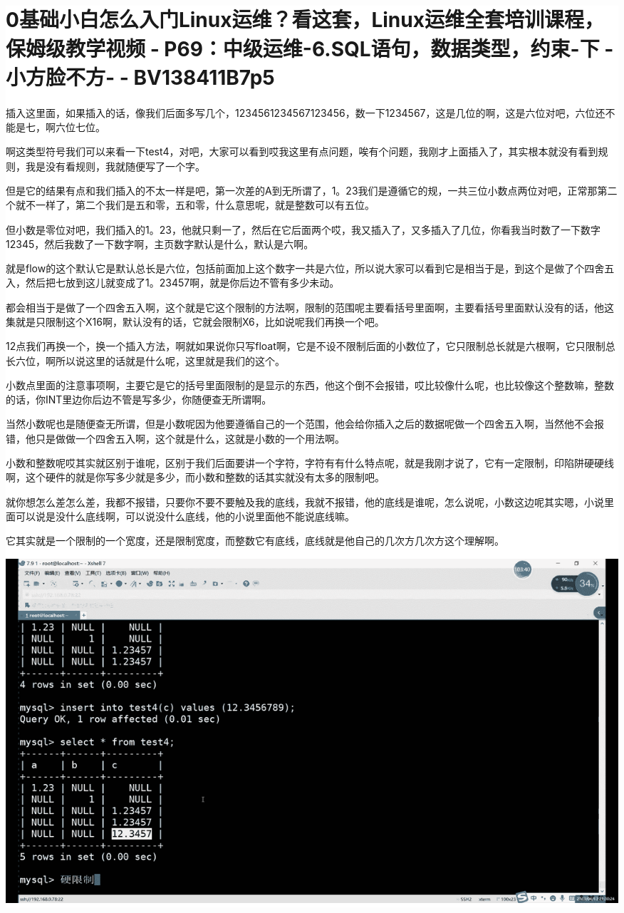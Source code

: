 # 0基础小白怎么入门Linux运维？看这套，Linux运维全套培训课程，保姆级教学视频 - P69：中级运维-6.SQL语句，数据类型，约束-下 - 小方脸不方- - BV138411B7p5

插入这里面，如果插入的话，像我们后面多写几个，1234561234567123456，数一下1234567，这是几位的啊，这是六位对吧，六位还不能是七，啊六位七位。

啊这类型符号我们可以来看一下test4，对吧，大家可以看到哎我这里有点问题，唉有个问题，我刚才上面插入了，其实根本就没有看到规则，我是没有看规则，我就随便写了一个字。

但是它的结果有点和我们插入的不太一样是吧，第一次差的A到无所谓了，1。23我们是遵循它的规，一共三位小数点两位对吧，正常那第二个就不一样了，第二个我们是五和零，五和零，什么意思呢，就是整数可以有五位。

但小数是零位对吧，我们插入的1。23，他就只剩一了，然后在它后面两个哎，我又插入了，又多插入了几位，你看我当时数了一下数字12345，然后我数了一下数字啊，主页数字默认是什么，默认是六啊。

就是flow的这个默认它是默认总长是六位，包括前面加上这个数字一共是六位，所以说大家可以看到它是相当于是，到这个是做了个四舍五入，然后把七放到这儿就变成了1。23457啊，就是你后边不管有多少未动。

都会相当于是做了一个四舍五入啊，这个就是它这个限制的方法啊，限制的范围呢主要看括号里面啊，主要看括号里面默认没有的话，他这集就是只限制这个X16啊，默认没有的话，它就会限制X6，比如说呢我们再换一个吧。

12点我们再换一个，换一个插入方法，啊就如果说你只写float啊，它是不设不限制后面的小数位了，它只限制总长就是六根啊，它只限制总长六位，啊所以说这里的话就是什么呢，这里就是我们的这个。

小数点里面的注意事项啊，主要它是它的括号里面限制的是显示的东西，他这个倒不会报错，哎比较像什么呢，也比较像这个整数嘛，整数的话，你INT里边你后边不管是写多少，你随便查无所谓啊。

当然小数呢也是随便查无所谓，但是小数呢因为他要遵循自己的一个范围，他会给你插入之后的数据呢做一个四舍五入啊，当然他不会报错，他只是做做一个四舍五入啊，这个就是什么，这就是小数的一个用法啊。

小数和整数呢哎其实就区别于谁呢，区别于我们后面要讲一个字符，字符有有什么特点呢，就是我刚才说了，它有一定限制，印陷阱硬硬线啊，这个硬件的就是你写多少就是多少，而小数和整数的话其实就没有太多的限制吧。

就你想怎么差怎么差，我都不报错，只要你不要不要触及我的底线，我就不报错，他的底线是谁呢，怎么说呢，小数这边呢其实嗯，小说里面可以说是没什么底线啊，可以说没什么底线，他的小说里面他不能说底线嘛。

它其实就是一个限制的一个宽度，还是限制宽度，而整数它有底线，底线就是他自己的几次方几次方这个理解啊。

![](img/f25146aafb7c3968b3e6df210e0b6751_1.png)
